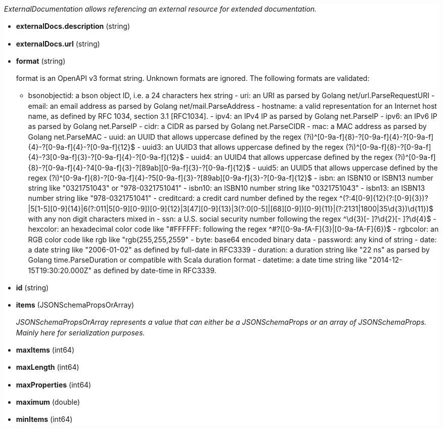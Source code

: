   <a name="ExternalDocumentation"></a>
  *ExternalDocumentation allows referencing an external resource for extended documentation.*

  - **externalDocs.description** (string)


  - **externalDocs.url** (string)


- **format** (string)

  format is an OpenAPI v3 format string. Unknown formats are ignored. The following formats are validated:
  
  - bsonobjectid: a bson object ID, i.e. a 24 characters hex string - uri: an URI as parsed by Golang net/url.ParseRequestURI - email: an email address as parsed by Golang net/mail.ParseAddress - hostname: a valid representation for an Internet host name, as defined by RFC 1034, section 3.1 [RFC1034]. - ipv4: an IPv4 IP as parsed by Golang net.ParseIP - ipv6: an IPv6 IP as parsed by Golang net.ParseIP - cidr: a CIDR as parsed by Golang net.ParseCIDR - mac: a MAC address as parsed by Golang net.ParseMAC - uuid: an UUID that allows uppercase defined by the regex (?i)^[0-9a-f]{8}-?[0-9a-f]{4}-?[0-9a-f]{4}-?[0-9a-f]{4}-?[0-9a-f]{12}$ - uuid3: an UUID3 that allows uppercase defined by the regex (?i)^[0-9a-f]{8}-?[0-9a-f]{4}-?3[0-9a-f]{3}-?[0-9a-f]{4}-?[0-9a-f]{12}$ - uuid4: an UUID4 that allows uppercase defined by the regex (?i)^[0-9a-f]{8}-?[0-9a-f]{4}-?4[0-9a-f]{3}-?[89ab][0-9a-f]{3}-?[0-9a-f]{12}$ - uuid5: an UUID5 that allows uppercase defined by the regex (?i)^[0-9a-f]{8}-?[0-9a-f]{4}-?5[0-9a-f]{3}-?[89ab][0-9a-f]{3}-?[0-9a-f]{12}$ - isbn: an ISBN10 or ISBN13 number string like "0321751043" or "978-0321751041" - isbn10: an ISBN10 number string like "0321751043" - isbn13: an ISBN13 number string like "978-0321751041" - creditcard: a credit card number defined by the regex ^(?:4[0-9]{12}(?:[0-9]{3})?|5[1-5][0-9]{14}|6(?:011|5[0-9][0-9])[0-9]{12}|3[47][0-9]{13}|3(?:0[0-5]|[68][0-9])[0-9]{11}|(?:2131|1800|35\d{3})\d{11})$ with any non digit characters mixed in - ssn: a U.S. social security number following the regex ^\d{3}[- ]?\d{2}[- ]?\d{4}$ - hexcolor: an hexadecimal color code like "#FFFFFF: following the regex ^#?([0-9a-fA-F]{3}|[0-9a-fA-F]{6})$ - rgbcolor: an RGB color code like rgb like "rgb(255,255,2559" - byte: base64 encoded binary data - password: any kind of string - date: a date string like "2006-01-02" as defined by full-date in RFC3339 - duration: a duration string like "22 ns" as parsed by Golang time.ParseDuration or compatible with Scala duration format - datetime: a date time string like "2014-12-15T19:30:20.000Z" as defined by date-time in RFC3339.

- **id** (string)


- **items** (JSONSchemaPropsOrArray)


  <a name="JSONSchemaPropsOrArray"></a>
  *JSONSchemaPropsOrArray represents a value that can either be a JSONSchemaProps or an array of JSONSchemaProps. Mainly here for serialization purposes.*

- **maxItems** (int64)


- **maxLength** (int64)


- **maxProperties** (int64)


- **maximum** (double)


- **minItems** (int64)

